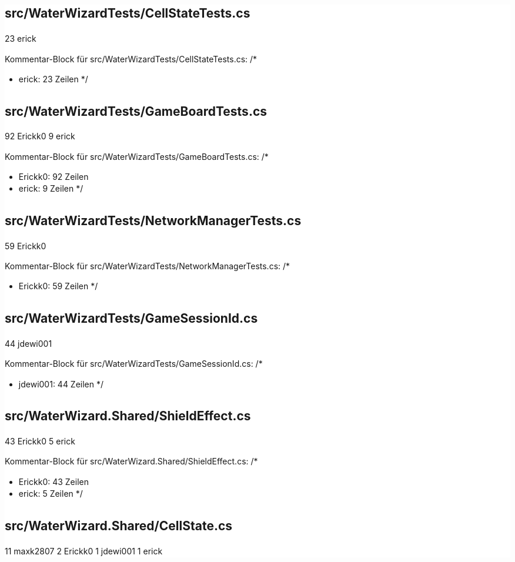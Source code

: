 ## src/WaterWizardTests/CellStateTests.cs
  23 erick

Kommentar-Block für src/WaterWizardTests/CellStateTests.cs:
/*
 * erick: 23 Zeilen
 */

## src/WaterWizardTests/GameBoardTests.cs
  92 Erickk0
   9 erick

Kommentar-Block für src/WaterWizardTests/GameBoardTests.cs:
/*
 * Erickk0: 92 Zeilen
 * erick: 9 Zeilen
 */

## src/WaterWizardTests/NetworkManagerTests.cs
  59 Erickk0

Kommentar-Block für src/WaterWizardTests/NetworkManagerTests.cs:
/*
 * Erickk0: 59 Zeilen
 */

## src/WaterWizardTests/GameSessionId.cs
  44 jdewi001

Kommentar-Block für src/WaterWizardTests/GameSessionId.cs:
/*
 * jdewi001: 44 Zeilen
 */

## src/WaterWizard.Shared/ShieldEffect.cs
  43 Erickk0
   5 erick

Kommentar-Block für src/WaterWizard.Shared/ShieldEffect.cs:
/*
 * Erickk0: 43 Zeilen
 * erick: 5 Zeilen
 */

## src/WaterWizard.Shared/CellState.cs
  11 maxk2807
   2 Erickk0
   1 jdewi001
   1 erick
